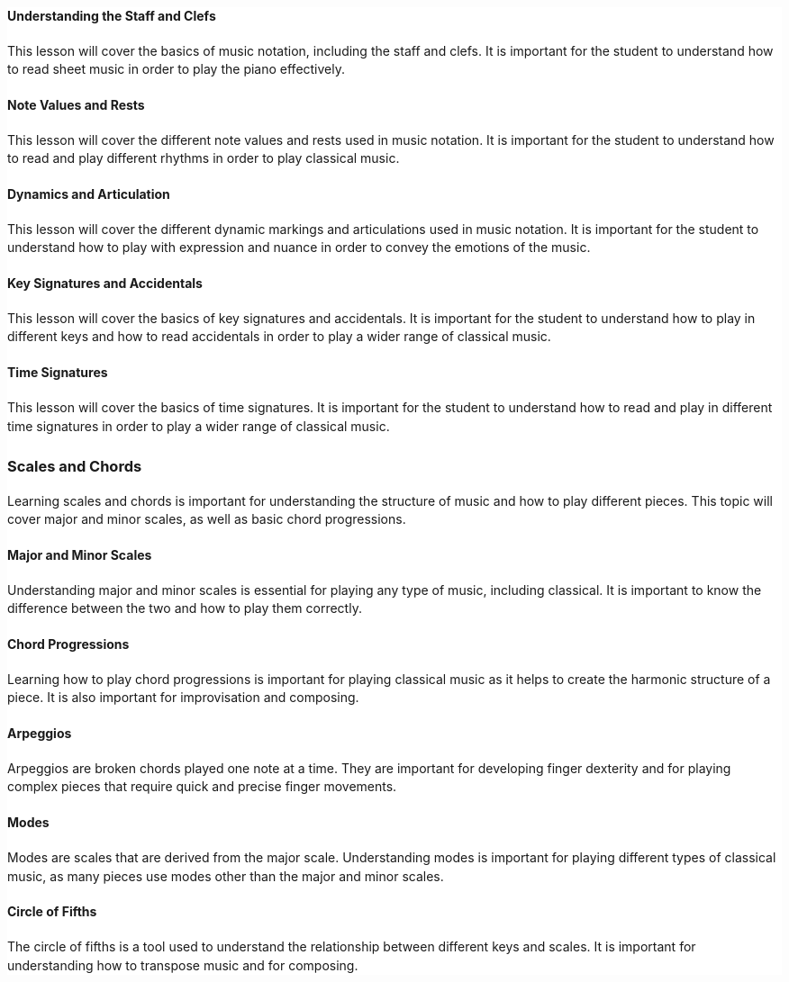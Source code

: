 #### <a id="music-theory"></a>Understanding the Staff and Clefs
This lesson will cover the basics of music notation, including the staff and clefs. It is important for the student to understand how to read sheet music in order to play the piano effectively.

#### <a id="music-theory"></a>Note Values and Rests
This lesson will cover the different note values and rests used in music notation. It is important for the student to understand how to read and play different rhythms in order to play classical music.

#### <a id="music-theory"></a>Dynamics and Articulation
This lesson will cover the different dynamic markings and articulations used in music notation. It is important for the student to understand how to play with expression and nuance in order to convey the emotions of the music.

#### <a id="music-theory"></a>Key Signatures and Accidentals
This lesson will cover the basics of key signatures and accidentals. It is important for the student to understand how to play in different keys and how to read accidentals in order to play a wider range of classical music.

#### <a id="music-theory"></a>Time Signatures
This lesson will cover the basics of time signatures. It is important for the student to understand how to read and play in different time signatures in order to play a wider range of classical music.

### <a id="scales-and-chords"></a>Scales and Chords
Learning scales and chords is important for understanding the structure of music and how to play different pieces. This topic will cover major and minor scales, as well as basic chord progressions.

#### <a id="music-theory"></a>Major and Minor Scales
Understanding major and minor scales is essential for playing any type of music, including classical. It is important to know the difference between the two and how to play them correctly.

#### <a id="music-theory"></a>Chord Progressions
Learning how to play chord progressions is important for playing classical music as it helps to create the harmonic structure of a piece. It is also important for improvisation and composing.

#### <a id="music-theory"></a>Arpeggios
Arpeggios are broken chords played one note at a time. They are important for developing finger dexterity and for playing complex pieces that require quick and precise finger movements.

#### <a id="music-theory"></a>Modes
Modes are scales that are derived from the major scale. Understanding modes is important for playing different types of classical music, as many pieces use modes other than the major and minor scales.

#### <a id="music-theory"></a>Circle of Fifths
The circle of fifths is a tool used to understand the relationship between different keys and scales. It is important for understanding how to transpose music and for composing.
